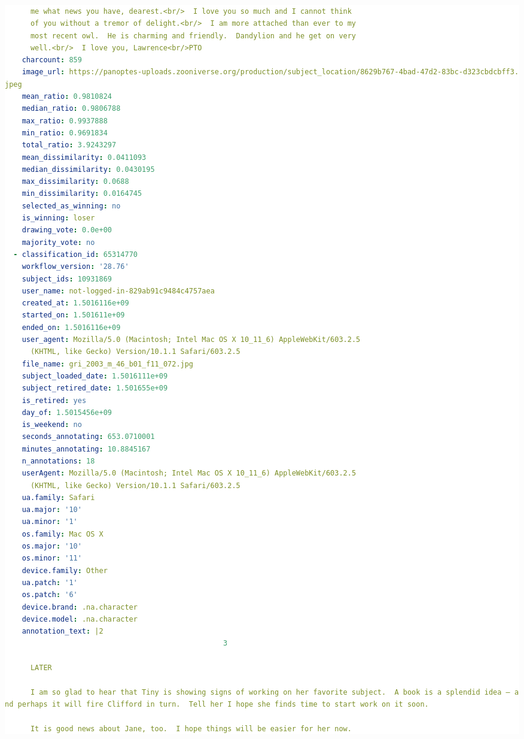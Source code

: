```yaml
      me what news you have, dearest.<br/>  I love you so much and I cannot think
      of you without a tremor of delight.<br/>  I am more attached than ever to my
      most recent owl.  He is charming and friendly.  Dandylion and he get on very
      well.<br/>  I love you, Lawrence<br/>PTO
    charcount: 859
    image_url: https://panoptes-uploads.zooniverse.org/production/subject_location/8629b767-4bad-47d2-83bc-d323cbdcbff3.jpeg
    mean_ratio: 0.9810824
    median_ratio: 0.9806788
    max_ratio: 0.9937888
    min_ratio: 0.9691834
    total_ratio: 3.9243297
    mean_dissimilarity: 0.0411093
    median_dissimilarity: 0.0430195
    max_dissimilarity: 0.0688
    min_dissimilarity: 0.0164745
    selected_as_winning: no
    is_winning: loser
    drawing_vote: 0.0e+00
    majority_vote: no
  - classification_id: 65314770
    workflow_version: '28.76'
    subject_ids: 10931869
    user_name: not-logged-in-829ab91c9484c4757aea
    created_at: 1.5016116e+09
    started_on: 1.501611e+09
    ended_on: 1.5016116e+09
    user_agent: Mozilla/5.0 (Macintosh; Intel Mac OS X 10_11_6) AppleWebKit/603.2.5
      (KHTML, like Gecko) Version/10.1.1 Safari/603.2.5
    file_name: gri_2003_m_46_b01_f11_072.jpg
    subject_loaded_date: 1.5016111e+09
    subject_retired_date: 1.501655e+09
    is_retired: yes
    day_of: 1.5015456e+09
    is_weekend: no
    seconds_annotating: 653.0710001
    minutes_annotating: 10.8845167
    n_annotations: 18
    userAgent: Mozilla/5.0 (Macintosh; Intel Mac OS X 10_11_6) AppleWebKit/603.2.5
      (KHTML, like Gecko) Version/10.1.1 Safari/603.2.5
    ua.family: Safari
    ua.major: '10'
    ua.minor: '1'
    os.family: Mac OS X
    os.major: '10'
    os.minor: '11'
    device.family: Other
    ua.patch: '1'
    os.patch: '6'
    device.brand: .na.character
    device.model: .na.character
    annotation_text: |2
                                                   3

      LATER

      I am so glad to hear that Tiny is showing signs of working on her favorite subject.  A book is a splendid idea — and perhaps it will fire Clifford in turn.  Tell her I hope she finds time to start work on it soon.

      It is good news about Jane, too.  I hope things will be easier for her now.

```